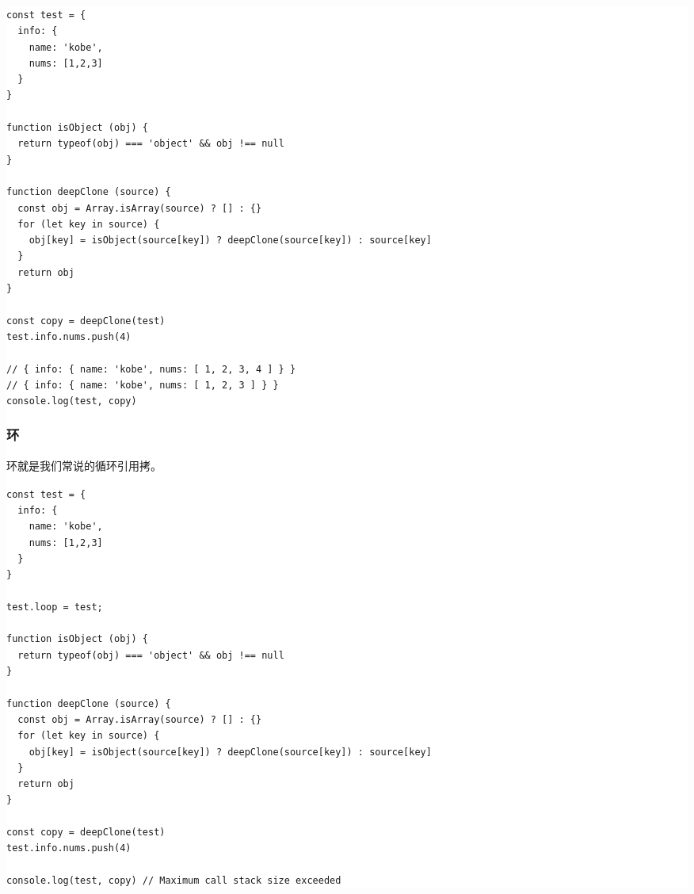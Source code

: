 ```
const test = {
  info: {
    name: 'kobe',
    nums: [1,2,3]
  }
}

function isObject (obj) {
  return typeof(obj) === 'object' && obj !== null
}

function deepClone (source) {
  const obj = Array.isArray(source) ? [] : {}
  for (let key in source) {
    obj[key] = isObject(source[key]) ? deepClone(source[key]) : source[key]
  }
  return obj
}

const copy = deepClone(test)
test.info.nums.push(4)

// { info: { name: 'kobe', nums: [ 1, 2, 3, 4 ] } }
// { info: { name: 'kobe', nums: [ 1, 2, 3 ] } }
console.log(test, copy)

```

### 环

环就是我们常说的循环引用拷。

```
const test = {
  info: {
    name: 'kobe',
    nums: [1,2,3]
  }
}

test.loop = test;

function isObject (obj) {
  return typeof(obj) === 'object' && obj !== null
}

function deepClone (source) {
  const obj = Array.isArray(source) ? [] : {}
  for (let key in source) {
    obj[key] = isObject(source[key]) ? deepClone(source[key]) : source[key]
  }
  return obj
}

const copy = deepClone(test)
test.info.nums.push(4)

console.log(test, copy) // Maximum call stack size exceeded

```


  [Symbol('age')]: 10,